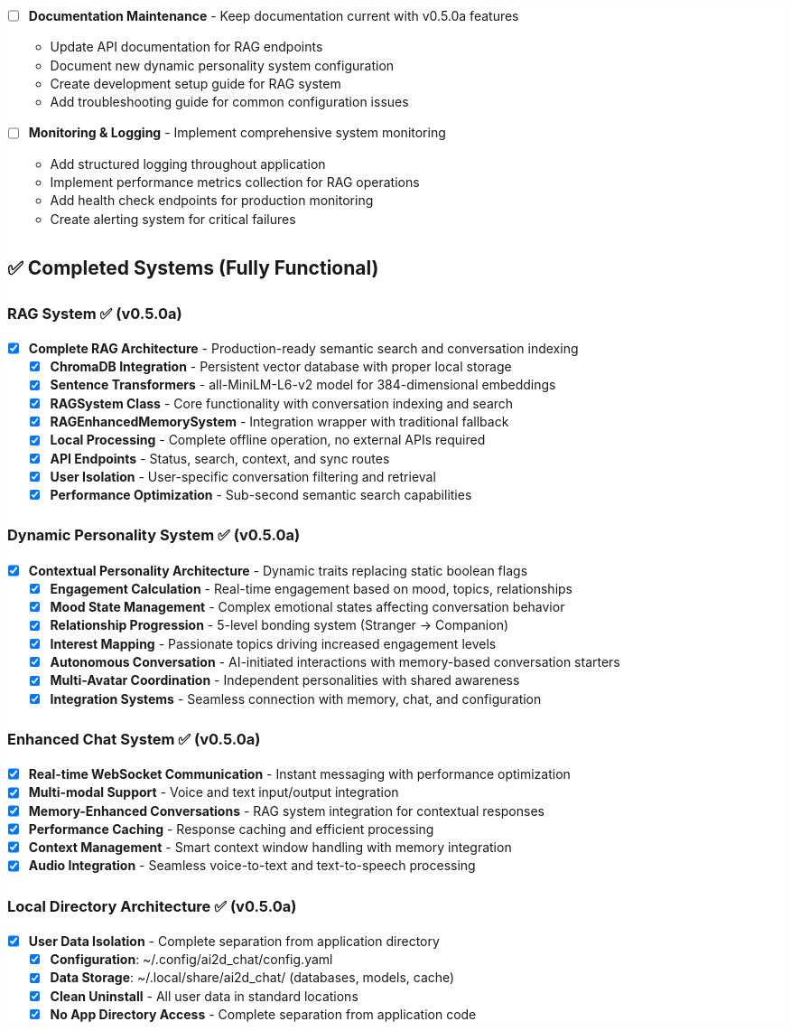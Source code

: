 - [ ] **Documentation Maintenance** - Keep documentation current with v0.5.0a features
  - Update API documentation for RAG endpoints
  - Document new dynamic personality system configuration
  - Create development setup guide for RAG system
  - Add troubleshooting guide for common configuration issues

- [ ] **Monitoring & Logging** - Implement comprehensive system monitoring
  - Add structured logging throughout application
  - Implement performance metrics collection for RAG operations
  - Add health check endpoints for production monitoring
  - Create alerting system for critical failures
## ✅ Completed Systems (Fully Functional)

### RAG System ✅ (v0.5.0a)
- [x] **Complete RAG Architecture** - Production-ready semantic search and conversation indexing
  - [x] **ChromaDB Integration** - Persistent vector database with proper local storage
  - [x] **Sentence Transformers** - all-MiniLM-L6-v2 model for 384-dimensional embeddings
  - [x] **RAGSystem Class** - Core functionality with conversation indexing and search
  - [x] **RAGEnhancedMemorySystem** - Integration wrapper with traditional fallback
  - [x] **Local Processing** - Complete offline operation, no external APIs required
  - [x] **API Endpoints** - Status, search, context, and sync routes
  - [x] **User Isolation** - User-specific conversation filtering and retrieval
  - [x] **Performance Optimization** - Sub-second semantic search capabilities

### Dynamic Personality System ✅ (v0.5.0a)
- [x] **Contextual Personality Architecture** - Dynamic traits replacing static boolean flags
  - [x] **Engagement Calculation** - Real-time engagement based on mood, topics, relationships
  - [x] **Mood State Management** - Complex emotional states affecting conversation behavior
  - [x] **Relationship Progression** - 5-level bonding system (Stranger → Companion)
  - [x] **Interest Mapping** - Passionate topics driving increased engagement levels
  - [x] **Autonomous Conversation** - AI-initiated interactions with memory-based conversation starters
  - [x] **Multi-Avatar Coordination** - Independent personalities with shared awareness
  - [x] **Integration Systems** - Seamless connection with memory, chat, and configuration

### Enhanced Chat System ✅ (v0.5.0a)
- [x] **Real-time WebSocket Communication** - Instant messaging with performance optimization
- [x] **Multi-modal Support** - Voice and text input/output integration
- [x] **Memory-Enhanced Conversations** - RAG system integration for contextual responses
- [x] **Performance Caching** - Response caching and efficient processing
- [x] **Context Management** - Smart context window handling with memory integration
- [x] **Audio Integration** - Seamless voice-to-text and text-to-speech processing

### Local Directory Architecture ✅ (v0.5.0a)
- [x] **User Data Isolation** - Complete separation from application directory
  - [x] **Configuration**: ~/.config/ai2d_chat/config.yaml
  - [x] **Data Storage**: ~/.local/share/ai2d_chat/ (databases, models, cache)
  - [x] **Clean Uninstall** - All user data in standard locations
  - [x] **No App Directory Access** - Complete separation from application code
